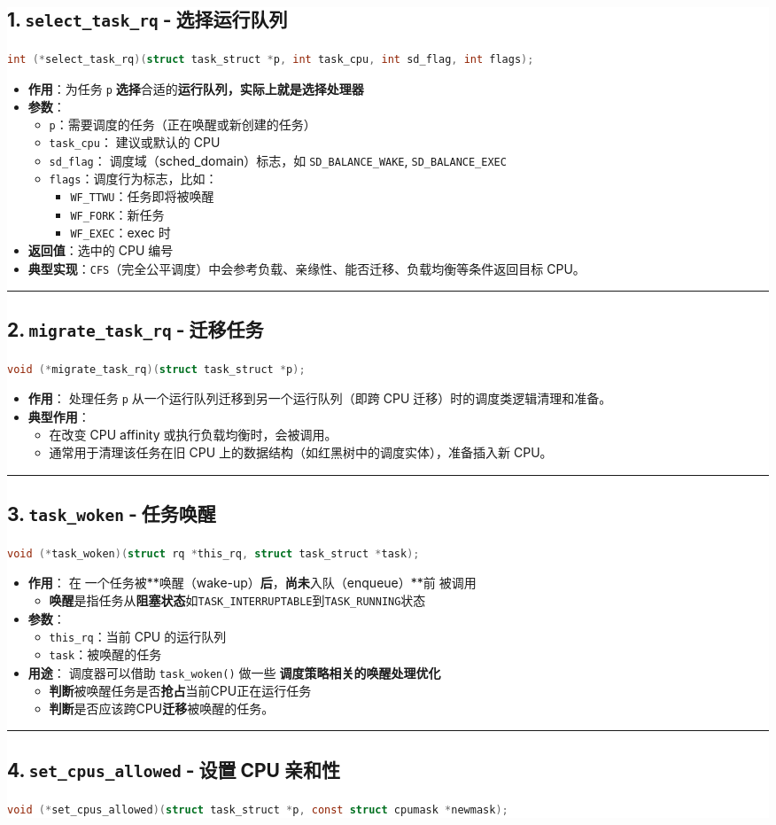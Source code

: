 ## 1. `select_task_rq` - 选择运行队列
```c
int (*select_task_rq)(struct task_struct *p, int task_cpu, int sd_flag, int flags);
```

+ **作用**：为任务 `p` **选择**合适的**运行队列，**实际上就是**选择处理器**
+ **参数**：
    - `p`：需要调度的任务（正在唤醒或新创建的任务）
    - `task_cpu`： 建议或默认的 CPU
    - `sd_flag`： 调度域（sched_domain）标志，如 `SD_BALANCE_WAKE`, `SD_BALANCE_EXEC`
    - `flags`：调度行为标志，比如：
        * `WF_TTWU`：任务即将被唤醒
        * `WF_FORK`：新任务
        * `WF_EXEC`：exec 时
+ **返回值**：选中的 CPU 编号
+ **典型实现**：`CFS`（完全公平调度）中会参考负载、亲缘性、能否迁移、负载均衡等条件返回目标 CPU。  

---

## 2. `migrate_task_rq` - 迁移任务
```c
void (*migrate_task_rq)(struct task_struct *p);
```

+ **作用**： 处理任务 `p` 从一个运行队列迁移到另一个运行队列（即跨 CPU 迁移）时的调度类逻辑清理和准备。
+ **典型作用**：
    - 在改变 CPU affinity 或执行负载均衡时，会被调用。
    - 通常用于清理该任务在旧 CPU 上的数据结构（如红黑树中的调度实体），准备插入新 CPU。

---

## 3. `task_woken` - 任务唤醒
```c
void (*task_woken)(struct rq *this_rq, struct task_struct *task);
```

+ **作用**： 在 一个任务被**唤醒（wake-up）**后**，**尚未**入队（enqueue）**前 被调用
    - **唤醒**是指任务从**阻塞状态**如`TASK_INTERRUPTABLE`到`TASK_RUNNING`状态
+ **参数**：
    - `this_rq`：当前 CPU 的运行队列
    - `task`：被唤醒的任务
+ **用途**： 调度器可以借助 `task_woken()` 做一些 **调度策略相关的唤醒处理优化**
    - **判断**被唤醒任务是否**抢占**当前CPU正在运行任务
    - **判断**是否应该跨CPU**迁移**被唤醒的任务。

---

## 4. `set_cpus_allowed` - 设置 CPU 亲和性
```c
void (*set_cpus_allowed)(struct task_struct *p, const struct cpumask *newmask);
```
